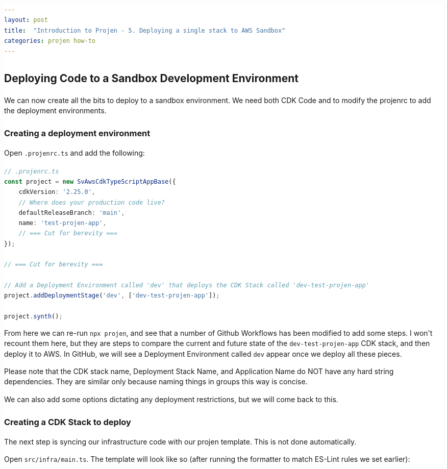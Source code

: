 ```yaml
---
layout: post
title:  "Introduction to Projen - 5. Deploying a single stack to AWS Sandbox"
categories: projen how-to
---
```


## Deploying Code to a Sandbox Development Environment

We can now create all the bits to deploy to a sandbox environment. We need both CDK Code and to modify the projenrc to add the deployment environments.

### Creating a deployment environment

Open `.projenrc.ts` and add the following:

```ts
// .projenrc.ts
const project = new SvAwsCdkTypeScriptAppBase({
    cdkVersion: '2.25.0',
    // Where does your production code live?
    defaultReleaseBranch: 'main',
    name: 'test-projen-app',
  	// === Cut for berevity ===
});

// === Cut for berevity ===

// Add a Deployment Environment called 'dev' that deploys the CDK Stack called 'dev-test-projen-app'
project.addDeploymentStage('dev', ['dev-test-projen-app']);

project.synth();
```

From here we can re-run `npx projen`, and see that a number of Github Workflows has been modified to add some steps. I won't recount them here, but they are steps to compare the current and future state of the `dev-test-projen-app` CDK stack, and then deploy it to AWS.
In GitHub, we will see a Deployment Environment called `dev` appear once we deploy all these pieces.

Please note that the CDK stack name, Deployment Stack Name, and Application Name do NOT have any hard string dependencies. They are similar only because naming things in groups this way is concise.

We can also add some options dictating any deployment restrictions, but we will come back to this.

### Creating a CDK Stack to deploy

The next step is syncing our infrastructure code with our projen template. This is not done automatically.

Open `src/infra/main.ts`. The template will look like so (after running the formatter to match ES-Lint rules we set earlier):
